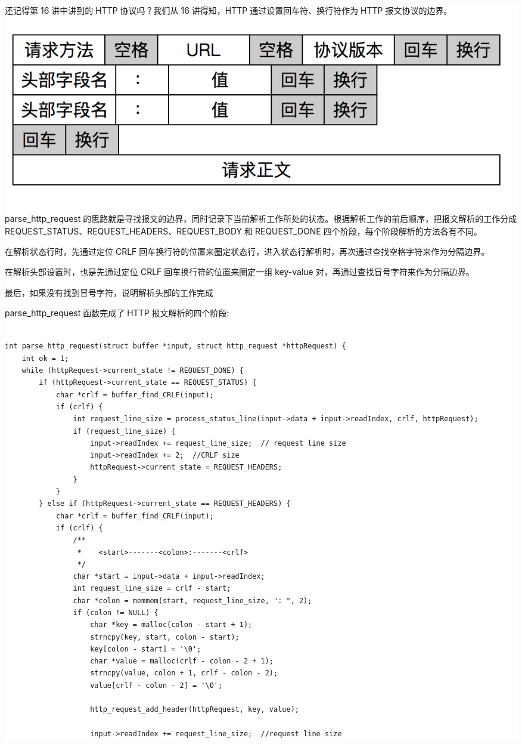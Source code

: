 还记得第 16 讲中讲到的 HTTP 协议吗？我们从 16 讲得知，HTTP 通过设置回车符、换行符作为 HTTP 报文协议的边界。

![](image\http协议格式.png)

parse_http_request 的思路就是寻找报文的边界，同时记录下当前解析工作所处的状态。根据解析工作的前后顺序，把报文解析的工作分成 REQUEST_STATUS、REQUEST_HEADERS、REQUEST_BODY 和 REQUEST_DONE 四个阶段，每个阶段解析的方法各有不同。

在解析状态行时，先通过定位 CRLF 回车换行符的位置来圈定状态行，进入状态行解析时，再次通过查找空格字符来作为分隔边界。

在解析头部设置时，也是先通过定位 CRLF 回车换行符的位置来圈定一组 key-value 对，再通过查找冒号字符来作为分隔边界。

最后，如果没有找到冒号字符，说明解析头部的工作完成

parse_http_request 函数完成了 HTTP 报文解析的四个阶段:

~~~linux

int parse_http_request(struct buffer *input, struct http_request *httpRequest) {
    int ok = 1;
    while (httpRequest->current_state != REQUEST_DONE) {
        if (httpRequest->current_state == REQUEST_STATUS) {
            char *crlf = buffer_find_CRLF(input);
            if (crlf) {
                int request_line_size = process_status_line(input->data + input->readIndex, crlf, httpRequest);
                if (request_line_size) {
                    input->readIndex += request_line_size;  // request line size
                    input->readIndex += 2;  //CRLF size
                    httpRequest->current_state = REQUEST_HEADERS;
                }
            }
        } else if (httpRequest->current_state == REQUEST_HEADERS) {
            char *crlf = buffer_find_CRLF(input);
            if (crlf) {
                /**
                 *    <start>-------<colon>:-------<crlf>
                 */
                char *start = input->data + input->readIndex;
                int request_line_size = crlf - start;
                char *colon = memmem(start, request_line_size, ": ", 2);
                if (colon != NULL) {
                    char *key = malloc(colon - start + 1);
                    strncpy(key, start, colon - start);
                    key[colon - start] = '\0';
                    char *value = malloc(crlf - colon - 2 + 1);
                    strncpy(value, colon + 1, crlf - colon - 2);
                    value[crlf - colon - 2] = '\0';

                    http_request_add_header(httpRequest, key, value);

                    input->readIndex += request_line_size;  //request line size
~~~